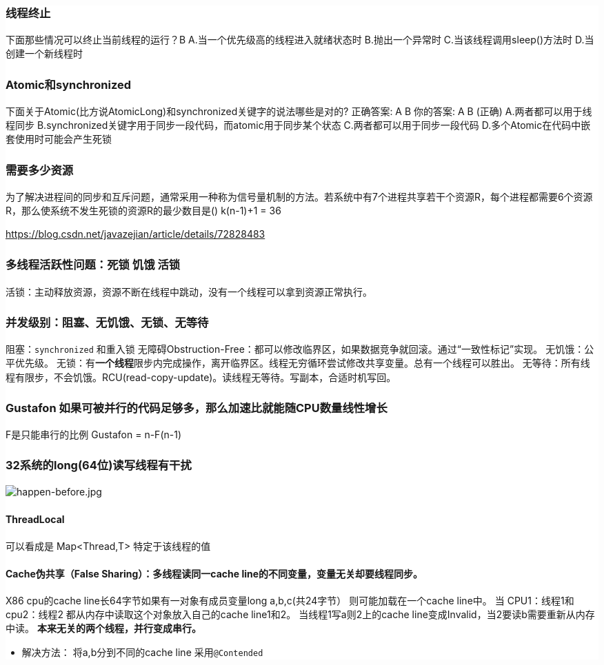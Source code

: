 ### 线程终止
下面那些情况可以终止当前线程的运行？B
A.当一个优先级高的线程进入就绪状态时
B.抛出一个异常时
C.当该线程调用sleep()方法时
D.当创建一个新线程时


### Atomic和synchronized
下面关于Atomic(比方说AtomicLong)和synchronized关键字的说法哪些是对的?
正确答案: A B   你的答案: A B (正确)
A.两者都可以用于线程同步
B.synchronized关键字用于同步一段代码，而atomic用于同步某个状态
C.两者都可以用于同步一段代码
D.多个Atomic在代码中嵌套使用时可能会产生死锁

### 需要多少资源
为了解决进程间的同步和互斥问题，通常采用一种称为信号量机制的方法。若系统中有7个进程共享若干个资源R，每个进程都需要6个资源R，那么使系统不发生死锁的资源R的最少数目是()
k(n-1)+1 = 36

https://blog.csdn.net/javazejian/article/details/72828483

### 多线程活跃性问题：死锁 饥饿 活锁 
活锁：主动释放资源，资源不断在线程中跳动，没有一个线程可以拿到资源正常执行。

### 并发级别：阻塞、无饥饿、无锁、无等待
阻塞：`synchronized` 和重入锁
无障碍Obstruction-Free：都可以修改临界区，如果数据竞争就回滚。通过“一致性标记”实现。
无饥饿：公平优先级。
无锁：有**一个线程**限步内完成操作，离开临界区。线程无穷循环尝试修改共享变量。总有一个线程可以胜出。
无等待：所有线程有限步，不会饥饿。RCU(read-copy-update)。读线程无等待。写副本，合适时机写回。

### Gustafon 如果可被并行的代码足够多，那么加速比就能随CPU数量线性增长
F是只能串行的比例
Gustafon = n-F(n-1)

### 32系统的long(64位)读写线程有干扰
![happen-before.jpg](https://iota-1254040271.cos.ap-shanghai.myqcloud.com/image/happen-before.jpg)

#### ThreadLocal<T> 
可以看成是 Map<Thread,T> 特定于该线程的值

#### Cache伪共享（False Sharing）：多线程读同一cache line的不同变量，变量无关却要线程同步。
X86 cpu的cache line长64字节如果有一对象有成员变量long a,b,c(共24字节）
则可能加载在一个cache line中。
当 CPU1：线程1和cpu2：线程2 都从内存中读取这个对象放入自己的cache line1和2。
当线程1写a则2上的cache line变成Invalid，当2要读b需要重新从内存中读。
**本来无关的两个线程，并行变成串行。**
- 解决方法：
将a,b分到不同的cache line 采用`@Contended`
